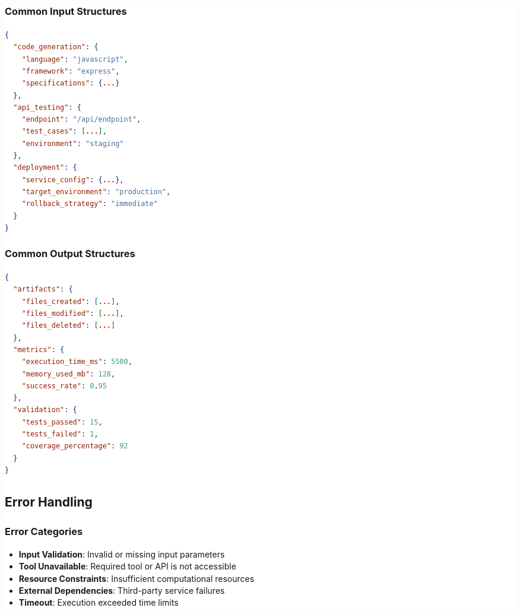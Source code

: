 ### Common Input Structures

```json
{
  "code_generation": {
    "language": "javascript",
    "framework": "express",
    "specifications": {...}
  },
  "api_testing": {
    "endpoint": "/api/endpoint",
    "test_cases": [...],
    "environment": "staging"
  },
  "deployment": {
    "service_config": {...},
    "target_environment": "production",
    "rollback_strategy": "immediate"
  }
}
```

### Common Output Structures

```json
{
  "artifacts": {
    "files_created": [...],
    "files_modified": [...],
    "files_deleted": [...]
  },
  "metrics": {
    "execution_time_ms": 5500,
    "memory_used_mb": 128,
    "success_rate": 0.95
  },
  "validation": {
    "tests_passed": 15,
    "tests_failed": 1,
    "coverage_percentage": 92
  }
}
```

## Error Handling

### Error Categories

- **Input Validation**: Invalid or missing input parameters
- **Tool Unavailable**: Required tool or API is not accessible
- **Resource Constraints**: Insufficient computational resources
- **External Dependencies**: Third-party service failures
- **Timeout**: Execution exceeded time limits
